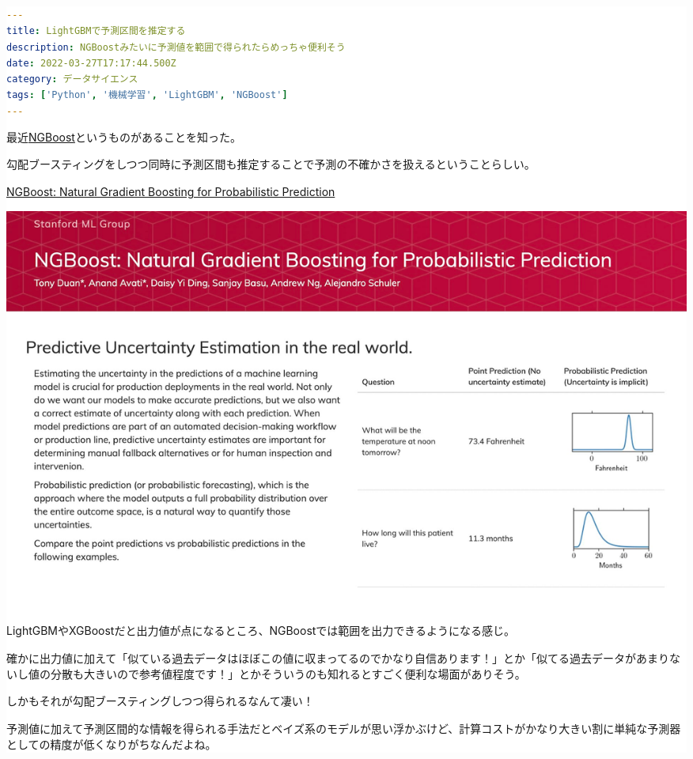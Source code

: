 ```yaml
---
title: LightGBMで予測区間を推定する
description: NGBoostみたいに予測値を範囲で得られたらめっちゃ便利そう
date: 2022-03-27T17:17:44.500Z
category: データサイエンス
tags: ['Python', '機械学習', 'LightGBM', 'NGBoost']
---
```


最近[NGBoost](https://stanfordmlgroup.github.io/projects/ngboost)というものがあることを知った。

勾配ブースティングをしつつ同時に予測区間も推定することで予測の不確かさを扱えるということらしい。

[NGBoost: Natural Gradient Boosting for Probabilistic Prediction](https://stanfordmlgroup.github.io/projects/ngboost)

[![](./ngboost.jpg)](https://stanfordmlgroup.github.io/projects/ngboost)

LightGBMやXGBoostだと出力値が点になるところ、NGBoostでは範囲を出力できるようになる感じ。

確かに出力値に加えて「似ている過去データはほぼこの値に収まってるのでかなり自信あります！」とか「似てる過去データがあまりないし値の分散も大きいので参考値程度です！」とかそういうのも知れるとすごく便利な場面がありそう。

しかもそれが勾配ブースティングしつつ得られるなんて凄い！

<NoteBox title="予測区間を得られるモデル">

予測値に加えて予測区間的な情報を得られる手法だとベイズ系のモデルが思い浮かぶけど、計算コストがかなり大きい割に単純な予測器としての精度が低くなりがちなんだよね。
